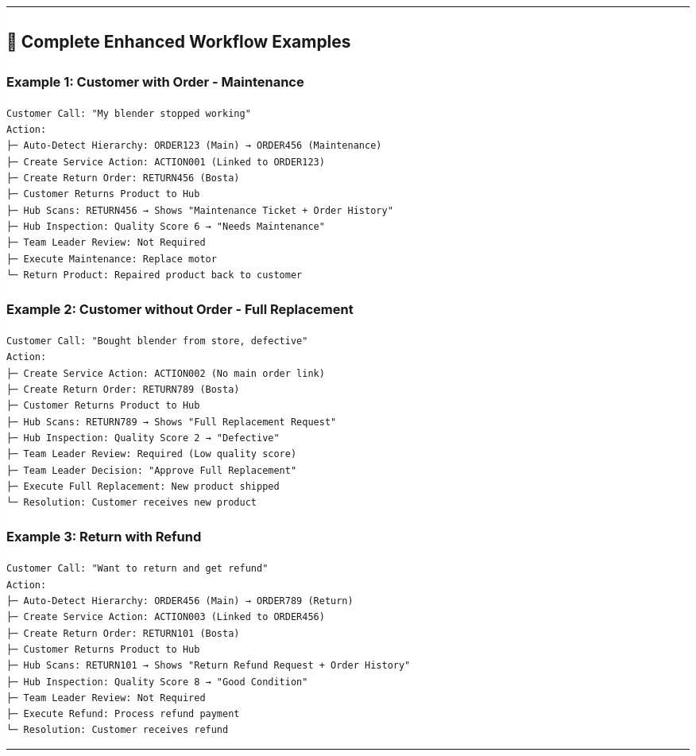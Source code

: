 ```sql
```

---

## 🔄 Complete Enhanced Workflow Examples

### **Example 1: Customer with Order - Maintenance**
```
Customer Call: "My blender stopped working"
Action:
├─ Auto-Detect Hierarchy: ORDER123 (Main) → ORDER456 (Maintenance)
├─ Create Service Action: ACTION001 (Linked to ORDER123)
├─ Create Return Order: RETURN456 (Bosta)
├─ Customer Returns Product to Hub
├─ Hub Scans: RETURN456 → Shows "Maintenance Ticket + Order History"
├─ Hub Inspection: Quality Score 6 → "Needs Maintenance"
├─ Team Leader Review: Not Required
├─ Execute Maintenance: Replace motor
└─ Return Product: Repaired product back to customer
```

### **Example 2: Customer without Order - Full Replacement**
```
Customer Call: "Bought blender from store, defective"
Action:
├─ Create Service Action: ACTION002 (No main order link)
├─ Create Return Order: RETURN789 (Bosta)
├─ Customer Returns Product to Hub
├─ Hub Scans: RETURN789 → Shows "Full Replacement Request"
├─ Hub Inspection: Quality Score 2 → "Defective"
├─ Team Leader Review: Required (Low quality score)
├─ Team Leader Decision: "Approve Full Replacement"
├─ Execute Full Replacement: New product shipped
└─ Resolution: Customer receives new product
```

### **Example 3: Return with Refund**
```
Customer Call: "Want to return and get refund"
Action:
├─ Auto-Detect Hierarchy: ORDER456 (Main) → ORDER789 (Return)
├─ Create Service Action: ACTION003 (Linked to ORDER456)
├─ Create Return Order: RETURN101 (Bosta)
├─ Customer Returns Product to Hub
├─ Hub Scans: RETURN101 → Shows "Return Refund Request + Order History"
├─ Hub Inspection: Quality Score 8 → "Good Condition"
├─ Team Leader Review: Not Required
├─ Execute Refund: Process refund payment
└─ Resolution: Customer receives refund
```

---